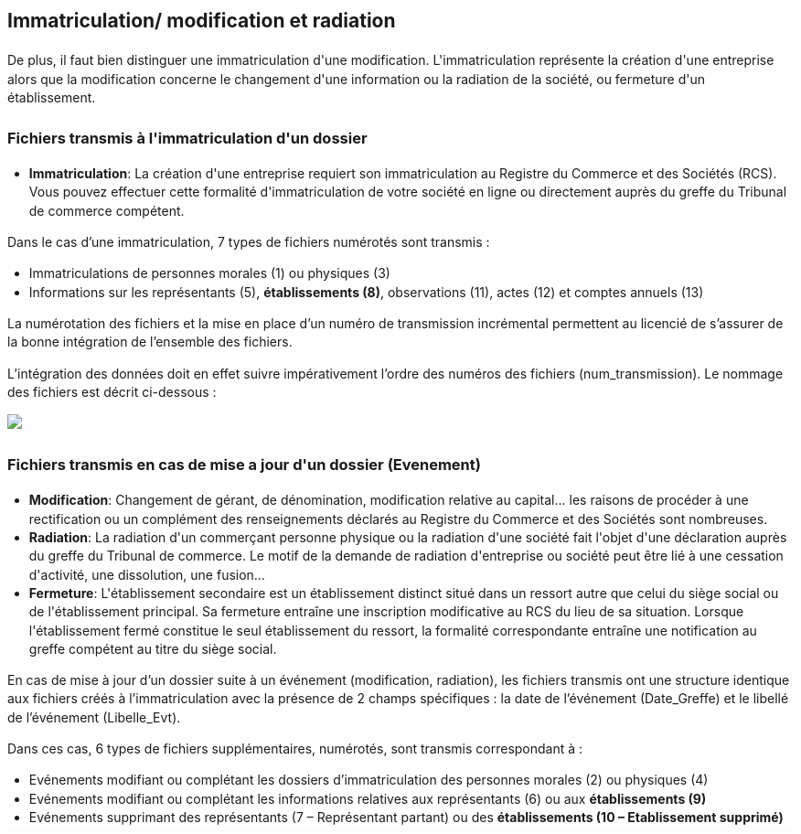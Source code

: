 ## Immatriculation/ modification et radiation

De plus, il faut bien distinguer une immatriculation d'une modification. L'immatriculation représente la création d'une entreprise alors que la modification concerne le changement d'une information ou la radiation de la société, ou fermeture d'un établissement.

### Fichiers transmis à l'immatriculation d'un dossier

- **Immatriculation**: La création d'une entreprise requiert son immatriculation au Registre du Commerce et des Sociétés (RCS). Vous pouvez effectuer cette formalité d'immatriculation de votre société en ligne ou directement auprès du greffe du Tribunal de commerce compétent.

Dans le cas d’une immatriculation, 7 types de fichiers numérotés sont transmis :
* Immatriculations de personnes morales (1) ou physiques (3)
* Informations sur les représentants (5), **établissements (8)**, observations (11), actes (12) et comptes annuels (13)

La numérotation des fichiers et la mise en place d’un numéro de transmission incrémental permettent au licencié de s’assurer de la bonne intégration de l’ensemble des fichiers.

L’intégration des données doit en effet suivre impérativement l’ordre des numéros des fichiers (num_transmission).
Le nommage des fichiers est décrit ci-dessous :

![](https://drive.google.com/uc?export=view&id=1a91xipb_eEZiSXRsmaXfIjFUSqF2Djf6)

### Fichiers transmis en cas de mise a jour d'un dossier (Evenement)

- **Modification**: Changement de gérant, de dénomination, modification relative au capital... les raisons de procéder à une rectification ou un complément des renseignements déclarés au Registre du Commerce et des Sociétés sont nombreuses.
- **Radiation**: La radiation d'un commerçant personne physique ou la radiation d'une société fait l'objet d'une déclaration auprès du greffe du Tribunal de commerce.
Le motif de la demande de radiation d'entreprise ou société peut être lié à une cessation d'activité, une dissolution, une fusion…
- **Fermeture**: L'établissement secondaire est un établissement distinct situé dans un ressort autre que celui du siège social ou de l'établissement principal. Sa fermeture entraîne une inscription modificative au RCS du lieu de sa situation. Lorsque l'établissement fermé constitue le seul établissement du ressort, la formalité correspondante entraîne une notification au greffe compétent au titre du siège social.

En cas de mise à jour d’un dossier suite à un événement (modification, radiation), les fichiers transmis ont une structure identique aux fichiers créés à l’immatriculation avec la présence de 2 champs spécifiques : la date de l’événement (Date_Greffe) et le libellé de l’événement (Libelle_Evt).

Dans ces cas, 6 types de fichiers supplémentaires, numérotés, sont transmis correspondant à :
* Evénements modifiant ou complétant les dossiers d’immatriculation des personnes morales (2) ou physiques (4)
* Evénements modifiant ou complétant les informations relatives aux représentants (6) ou aux **établissements (9)**
* Evénements supprimant des représentants (7 – Représentant partant) ou des **établissements (10 – Etablissement supprimé)**
